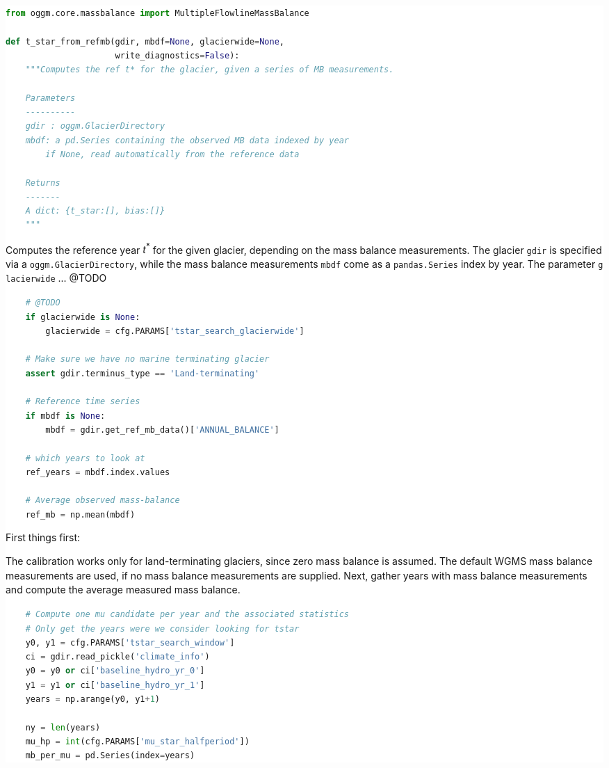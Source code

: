 ```python
from oggm.core.massbalance import MultipleFlowlineMassBalance

def t_star_from_refmb(gdir, mbdf=None, glacierwide=None,
                      write_diagnostics=False):
    """Computes the ref t* for the glacier, given a series of MB measurements.

    Parameters
    ----------
    gdir : oggm.GlacierDirectory
    mbdf: a pd.Series containing the observed MB data indexed by year
        if None, read automatically from the reference data

    Returns
    -------
    A dict: {t_star:[], bias:[]}
    """
```

Computes the reference year $t^*$ for the given glacier, depending on the mass balance measurements. The glacier `gdir` is specified via a `oggm.GlacierDirectory`, while the mass balance measurements `mbdf` come as a `pandas.Series` index by year. The parameter `glacierwide` ... @TODO

```python
	# @TODO
	if glacierwide is None:
        glacierwide = cfg.PARAMS['tstar_search_glacierwide']

    # Make sure we have no marine terminating glacier
    assert gdir.terminus_type == 'Land-terminating'

    # Reference time series
    if mbdf is None:
        mbdf = gdir.get_ref_mb_data()['ANNUAL_BALANCE']

    # which years to look at
    ref_years = mbdf.index.values

    # Average observed mass-balance
    ref_mb = np.mean(mbdf)
```

First things first:

The calibration works only for land-terminating glaciers, since zero mass balance is assumed. The default WGMS mass balance measurements are used, if no mass balance measurements are supplied. Next, gather years with mass balance measurements and compute the average measured mass balance.

```python
    # Compute one mu candidate per year and the associated statistics
    # Only get the years were we consider looking for tstar
    y0, y1 = cfg.PARAMS['tstar_search_window']
    ci = gdir.read_pickle('climate_info')
    y0 = y0 or ci['baseline_hydro_yr_0']
    y1 = y1 or ci['baseline_hydro_yr_1']
    years = np.arange(y0, y1+1)

    ny = len(years)
    mu_hp = int(cfg.PARAMS['mu_star_halfperiod'])
    mb_per_mu = pd.Series(index=years)
```
